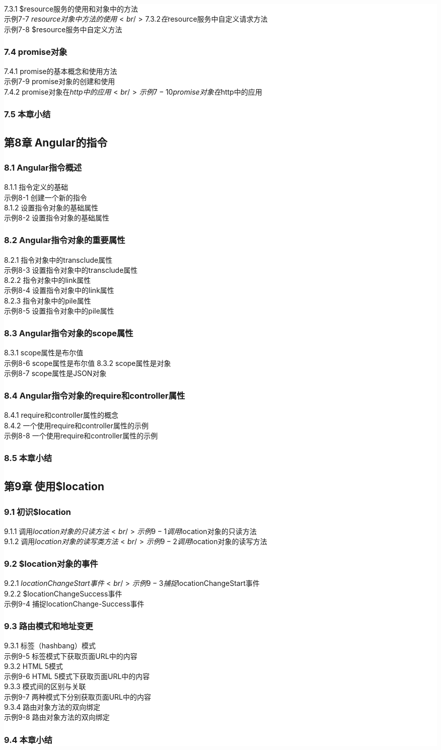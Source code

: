 7.3.1 $resource服务的使用和对象中的方法  <br/>
示例7-7 $resource对象中方法的使用  <br/>
7.3.2 在$resource服务中自定义请求方法  <br/>
示例7-8 $resource服务中自定义方法  <br/>
### 7.4 promise对象 
7.4.1 promise的基本概念和使用方法  <br/>
示例7-9 promise对象的创建和使用  <br/>
7.4.2 promise对象在$http中的应用  <br/>
示例7-10 promise对象在$http中的应用  <br/>
### 7.5 本章小结 
## 第8章 Angular的指令 
### 8.1 Angular指令概述 
8.1.1 指令定义的基础  <br/>
示例8-1 创建一个新的指令  <br/>
8.1.2 设置指令对象的基础属性  <br/>
示例8-2 设置指令对象的基础属性  <br/>
### 8.2 Angular指令对象的重要属性 
8.2.1 指令对象中的transclude属性  <br/>
示例8-3 设置指令对象中的transclude属性  <br/>
8.2.2 指令对象中的link属性  <br/>
示例8-4 设置指令对象中的link属性  <br/>
8.2.3 指令对象中的pile属性  <br/>
示例8-5 设置指令对象中的pile属性  <br/>
### 8.3 Angular指令对象的scope属性 
8.3.1 scope属性是布尔值  <br/>
示例8-6 scope属性是布尔值 
8.3.2 scope属性是对象  <br/>
示例8-7 scope属性是JSON对象  <br/>
### 8.4 Angular指令对象的require和controller属性 
8.4.1 require和controller属性的概念  <br/>
8.4.2 一个使用require和controller属性的示例  <br/>
示例8-8 一个使用require和controller属性的示例  <br/>
### 8.5 本章小结 
## 第9章 使用$location 
### 9.1 初识$location 
9.1.1 调用$location对象的只读方法  <br/>
示例9-1 调用$location对象的只读方法  <br/>
9.1.2 调用$location对象的读写类方法  <br/>
示例9-2 调用$location对象的读写方法  <br/>
### 9.2 $location对象的事件 
9.2.1 $locationChangeStart事件  <br/>
示例9-3 捕捉$locationChangeStart事件  <br/>
9.2.2 $locationChangeSuccess事件  <br/>
示例9-4 捕捉locationChange-Success事件  <br/>
### 9.3 路由模式和地址变更 
9.3.1 标签（hashbang）模式  <br/>
示例9-5 标签模式下获取页面URL中的内容  <br/>
9.3.2 HTML 5模式  <br/>
示例9-6 HTML 5模式下获取页面URL中的内容  <br/>
9.3.3 模式间的区别与关联  <br/>
示例9-7 两种模式下分别获取页面URL中的内容  <br/>
9.3.4 路由对象方法的双向绑定  <br/>
示例9-8 路由对象方法的双向绑定  <br/>
### 9.4 本章小结 
